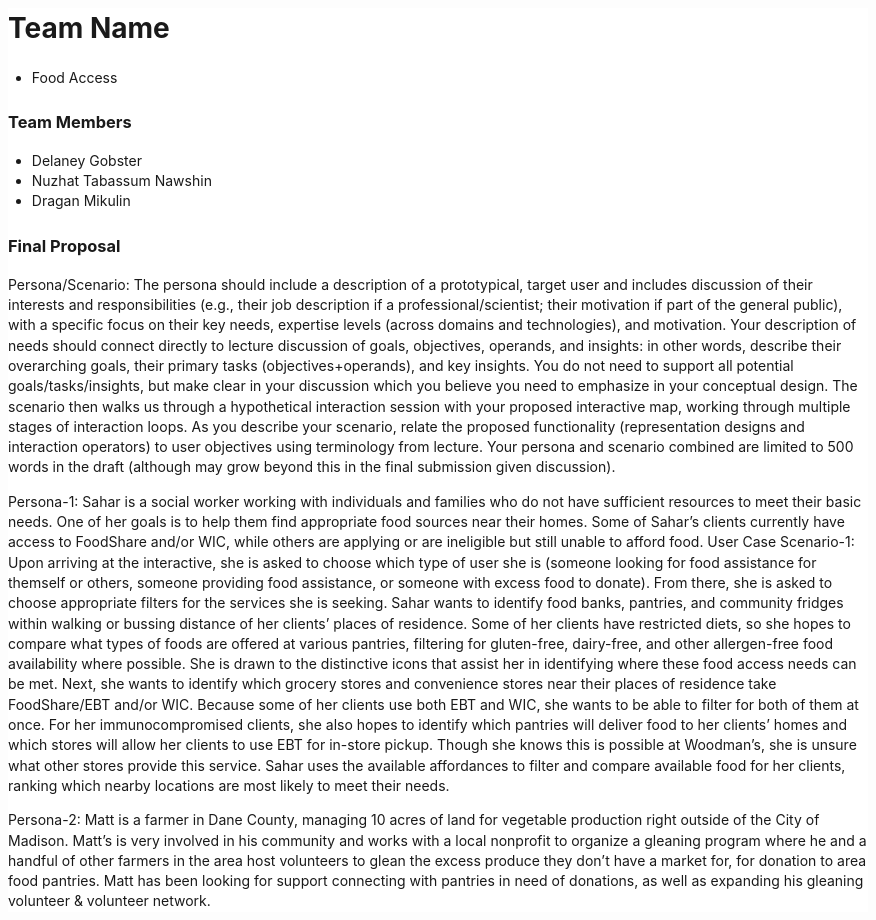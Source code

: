 # Team Name
* Food Access

### Team Members
* Delaney Gobster
* Nuzhat Tabassum Nawshin
* Dragan Mikulin

### Final Proposal
Persona/Scenario:
The persona should include a description of a prototypical, target user and includes discussion of their interests and responsibilities (e.g., their job description if a professional/scientist; their motivation if part of the general public), with a specific focus on their key needs, expertise levels (across domains and technologies), and motivation. Your description of needs should connect directly to lecture discussion of goals, objectives, operands, and insights: in other words, describe their overarching goals, their primary tasks (objectives+operands), and key insights. You do not need to support all potential goals/tasks/insights, but make clear in your discussion which you believe you need to emphasize in your conceptual design. The scenario then walks us through a hypothetical interaction session with your proposed interactive map, working through multiple stages of interaction loops. As you describe your scenario, relate the proposed functionality (representation designs and interaction operators) to user objectives using terminology from lecture. Your persona and scenario combined are limited to 500 words in the draft (although may grow beyond this in the final submission given discussion).

Persona-1: Sahar is a social worker working with individuals and families who do not have sufficient resources to meet their basic needs. One of her goals is to help them find appropriate food sources near their homes. Some of Sahar’s clients currently have access to FoodShare and/or WIC, while others are applying or are ineligible but still unable to afford food. 
User Case Scenario-1: Upon arriving at the interactive, she is asked to choose which type of user she is (someone looking for food assistance for themself or others, someone providing food assistance, or someone with excess food to donate). From there, she is asked to choose appropriate filters for the services she is seeking. Sahar wants to identify food banks, pantries, and community fridges within walking or bussing distance of her clients’ places of residence. Some of her clients have restricted diets, so she hopes to compare what types of foods are offered at various pantries, filtering for gluten-free, dairy-free, and other allergen-free food availability where possible. She is drawn to the distinctive icons that assist her in identifying where these food access needs can be met. Next, she wants to identify which grocery stores and convenience stores near their places of residence take FoodShare/EBT and/or WIC. Because some of her clients use both EBT and WIC, she wants to be able to filter for both of them at once. For her immunocompromised clients, she also hopes to identify which pantries will deliver food to her clients’ homes and which stores will allow her clients to use EBT for in-store pickup. Though she knows this is possible at Woodman’s, she is unsure what other stores provide this service. Sahar uses the available affordances to filter and compare available food for her clients, ranking which nearby locations are most likely to meet their needs.

Persona-2: Matt is a farmer in Dane County, managing 10 acres of land for vegetable production right outside of the City of Madison. Matt’s is very involved in his community and works with a local nonprofit to organize a gleaning program where he and a handful of other farmers in the area host volunteers to glean the excess produce they don’t have a market for, for donation to area food pantries. Matt has been looking for support connecting with pantries in need of donations, as well as expanding his gleaning volunteer & volunteer network.
